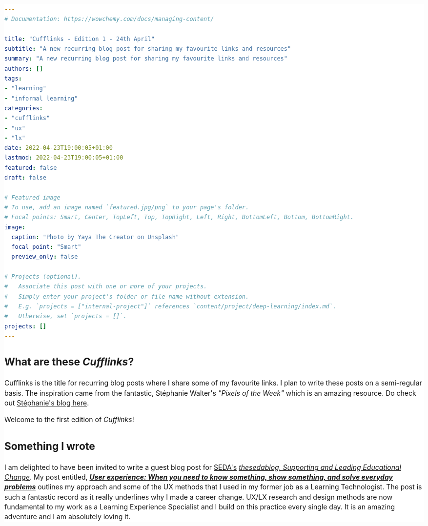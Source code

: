 ```yaml
---
# Documentation: https://wowchemy.com/docs/managing-content/

title: "Cufflinks - Edition 1 - 24th April"
subtitle: "A new recurring blog post for sharing my favourite links and resources"
summary: "A new recurring blog post for sharing my favourite links and resources"
authors: []
tags: 
- "learning"
- "informal learning"
categories: 
- "cufflinks"
- "ux"
- "lx"
date: 2022-04-23T19:00:05+01:00
lastmod: 2022-04-23T19:00:05+01:00
featured: false
draft: false

# Featured image
# To use, add an image named `featured.jpg/png` to your page's folder.
# Focal points: Smart, Center, TopLeft, Top, TopRight, Left, Right, BottomLeft, Bottom, BottomRight.
image:
  caption: "Photo by Yaya The Creator on Unsplash"
  focal_point: "Smart"
  preview_only: false

# Projects (optional).
#   Associate this post with one or more of your projects.
#   Simply enter your project's folder or file name without extension.
#   E.g. `projects = ["internal-project"]` references `content/project/deep-learning/index.md`.
#   Otherwise, set `projects = []`.
projects: []
---
```


## What are these *Cufflinks*?
Cufflinks is the title for recurring blog posts where I share some of my favourite links. I plan to write these posts on a semi-regular basis. The inspiration came from the fantastic, Stéphanie Walter's *"Pixels of the Week"* which is an amazing resource. Do check out [Stéphanie's blog here](https://stephaniewalter.design/blog/). 

Welcome to the first edition of *Cufflinks*!

## Something I wrote 
I am delighted to have been invited to write a guest blog post for [SEDA's](https://www.seda.ac.uk/) [*thesedablog, Supporting and Leading Educational Change*](https://thesedablog.wordpress.com/). My post entitled, **_[User experience: When you need to know something, show something, and solve everyday problems](https://thesedablog.wordpress.com/2022/04/21/user-experience/)_** outlines my approach and some of the UX methods that I used in my former job as a Learning Technologist. The post is such a fantastic record as it really underlines why I made a career change. UX/LX research and design methods are now fundamental to my work as a Learning Experience Specialist and I build on this practice every single day. It is an amazing adventure and I am absolutely loving it. 
